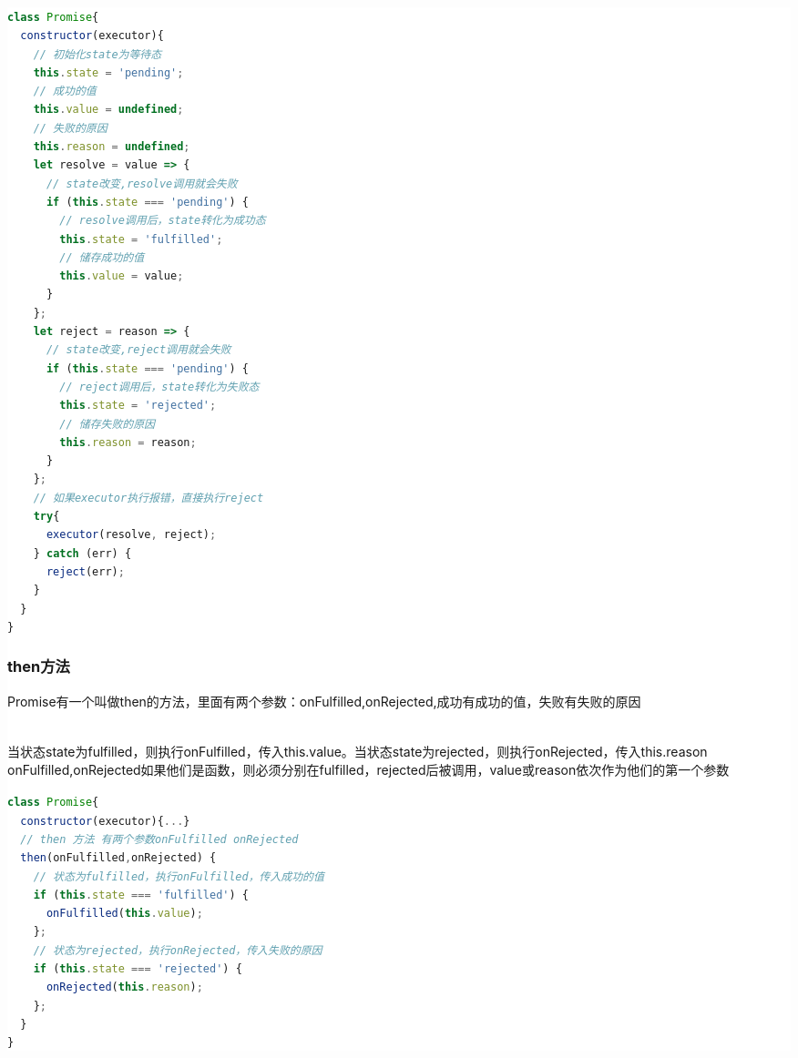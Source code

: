 ```js
class Promise{
  constructor(executor){
    // 初始化state为等待态
    this.state = 'pending';
    // 成功的值
    this.value = undefined;
    // 失败的原因
    this.reason = undefined;
    let resolve = value => {
      // state改变,resolve调用就会失败
      if (this.state === 'pending') {
        // resolve调用后，state转化为成功态
        this.state = 'fulfilled';
        // 储存成功的值
        this.value = value;
      }
    };
    let reject = reason => {
      // state改变,reject调用就会失败
      if (this.state === 'pending') {
        // reject调用后，state转化为失败态
        this.state = 'rejected';
        // 储存失败的原因
        this.reason = reason;
      }
    };
    // 如果executor执行报错，直接执行reject
    try{
      executor(resolve, reject);
    } catch (err) {
      reject(err);
    }
  }
}
```

### then方法
Promise有一个叫做then的方法，里面有两个参数：onFulfilled,onRejected,成功有成功的值，失败有失败的原因<br/><br/>

当状态state为fulfilled，则执行onFulfilled，传入this.value。当状态state为rejected，则执行onRejected，传入this.reason<br/>
onFulfilled,onRejected如果他们是函数，则必须分别在fulfilled，rejected后被调用，value或reason依次作为他们的第一个参数<br/>

```js
class Promise{
  constructor(executor){...}
  // then 方法 有两个参数onFulfilled onRejected
  then(onFulfilled,onRejected) {
    // 状态为fulfilled，执行onFulfilled，传入成功的值
    if (this.state === 'fulfilled') {
      onFulfilled(this.value);
    };
    // 状态为rejected，执行onRejected，传入失败的原因
    if (this.state === 'rejected') {
      onRejected(this.reason);
    };
  }
}
```
